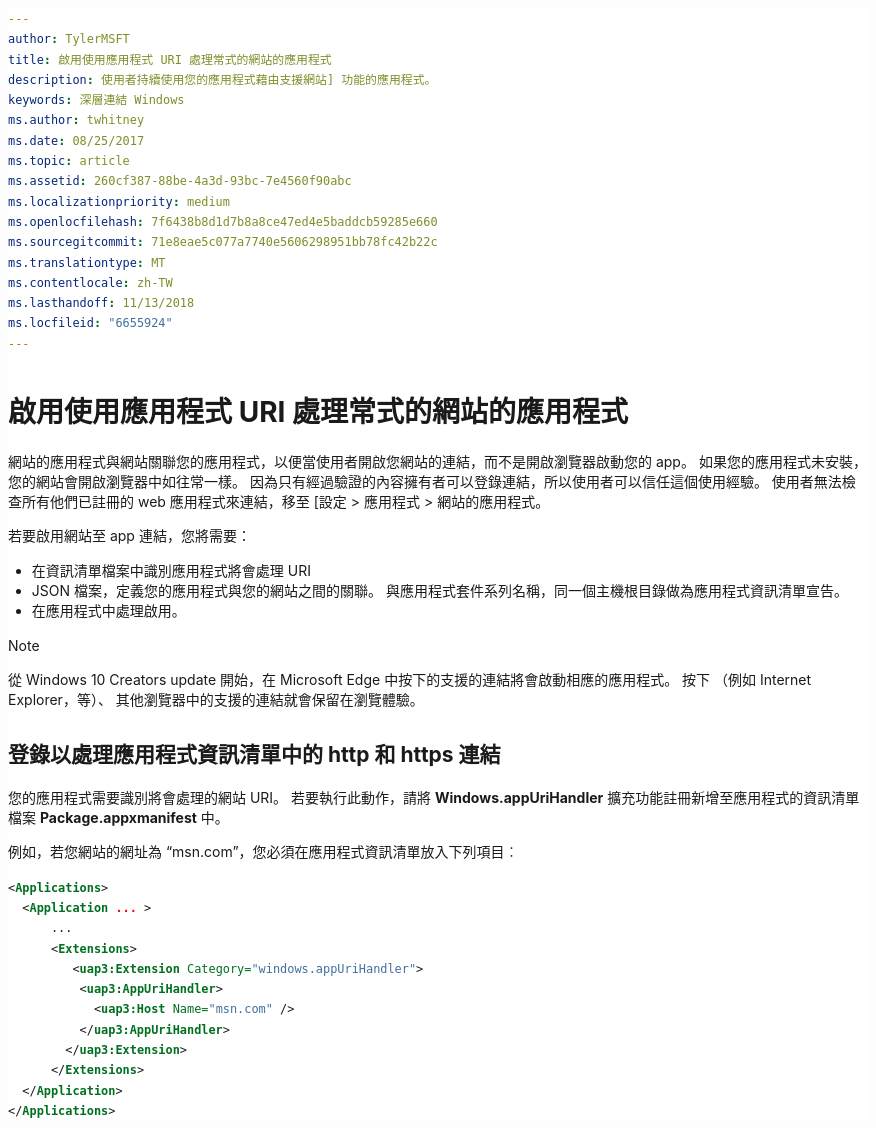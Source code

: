 ```yaml
---
author: TylerMSFT
title: 啟用使用應用程式 URI 處理常式的網站的應用程式
description: 使用者持續使用您的應用程式藉由支援網站] 功能的應用程式。
keywords: 深層連結 Windows
ms.author: twhitney
ms.date: 08/25/2017
ms.topic: article
ms.assetid: 260cf387-88be-4a3d-93bc-7e4560f90abc
ms.localizationpriority: medium
ms.openlocfilehash: 7f6438b8d1d7b8a8ce47ed4e5baddcb59285e660
ms.sourcegitcommit: 71e8eae5c077a7740e5606298951bb78fc42b22c
ms.translationtype: MT
ms.contentlocale: zh-TW
ms.lasthandoff: 11/13/2018
ms.locfileid: "6655924"
---
```

# <a name="enable-apps-for-websites-using-app-uri-handlers"></a>啟用使用應用程式 URI 處理常式的網站的應用程式

網站的應用程式與網站關聯您的應用程式，以便當使用者開啟您網站的連結，而不是開啟瀏覽器啟動您的 app。 如果您的應用程式未安裝，您的網站會開啟瀏覽器中如往常一樣。 因為只有經過驗證的內容擁有者可以登錄連結，所以使用者可以信任這個使用經驗。 使用者無法檢查所有他們已註冊的 web 應用程式來連結，移至 [設定 > 應用程式 > 網站的應用程式。

若要啟用網站至 app 連結，您將需要：
- 在資訊清單檔案中識別應用程式將會處理 URI
- JSON 檔案，定義您的應用程式與您的網站之間的關聯。 與應用程式套件系列名稱，同一個主機根目錄做為應用程式資訊清單宣告。
- 在應用程式中處理啟用。

> [!Note]
> 從 Windows 10 Creators update 開始，在 Microsoft Edge 中按下的支援的連結將會啟動相應的應用程式。 按下 （例如 Internet Explorer，等）、 其他瀏覽器中的支援的連結就會保留在瀏覽體驗。

## <a name="register-to-handle-http-and-https-links-in-the-app-manifest"></a>登錄以處理應用程式資訊清單中的 http 和 https 連結

您的應用程式需要識別將會處理的網站 URI。 若要執行此動作，請將 **Windows.appUriHandler** 擴充功能註冊新增至應用程式的資訊清單檔案 **Package.appxmanifest** 中。

例如，若您網站的網址為 “msn.com”，您必須在應用程式資訊清單放入下列項目︰

```xml
<Applications>
  <Application ... >
      ...
      <Extensions>
         <uap3:Extension Category="windows.appUriHandler">
          <uap3:AppUriHandler>
            <uap3:Host Name="msn.com" />
          </uap3:AppUriHandler>
        </uap3:Extension>
      </Extensions>
  </Application>
</Applications>
```
